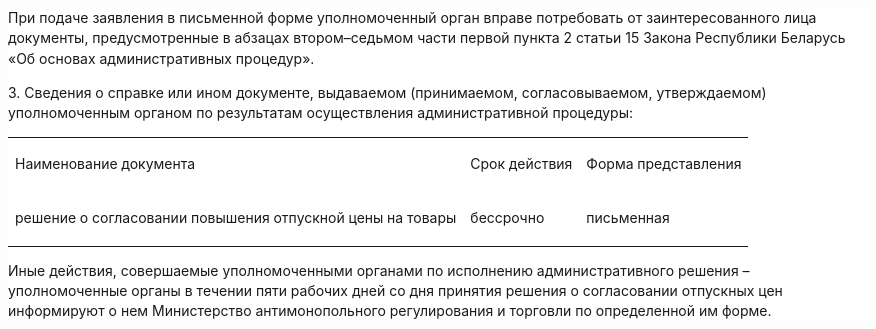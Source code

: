 <p>При подаче заявления в письменной форме уполномоченный орган вправе потребовать от заинтересованного лица документы, предусмотренные в абзацах втором–седьмом части первой пункта 2 статьи 15 Закона Республики Беларусь «Об основах административных процедур».</p>
<p>3. Сведения о справке или ином документе, выдаваемом (принимаемом, согласовываемом, утверждаемом) уполномоченным органом по результатам осуществления административной процедуры:</p>
<p></p>
<table>
<tr>
<td><p>Наименование документа</p></td>
<td><p>Срок действия</p></td>
<td><p>Форма представления</p></td>
</tr>
<tr>
<td><p>решение о согласовании повышения отпускной цены на товары</p></td>
<td><p>бессрочно</p></td>
<td><p>письменная</p></td>
</tr>
</table>
<p></p>
<p>Иные действия, совершаемые уполномоченными органами по исполнению административного решения – уполномоченные органы в течении пяти рабочих дней со дня принятия решения о согласовании отпускных цен информируют о нем Министерство антимонопольного регулирования и торговли по определенной им форме.</p>
<p></p>